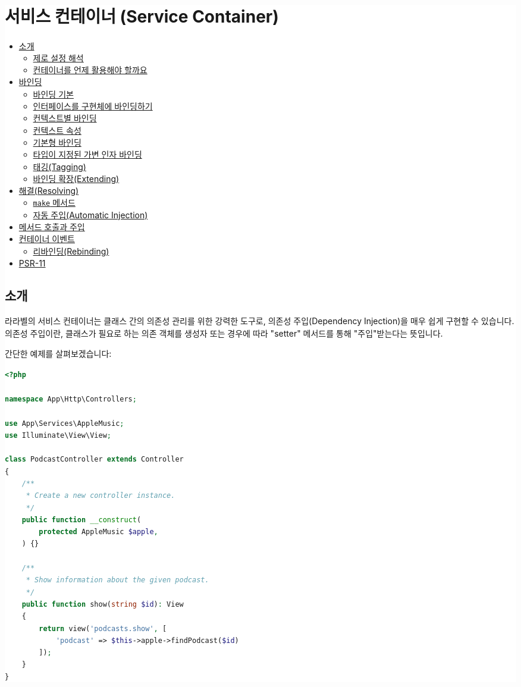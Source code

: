 # 서비스 컨테이너 (Service Container)

- [소개](#introduction)
    - [제로 설정 해석](#zero-configuration-resolution)
    - [컨테이너를 언제 활용해야 할까요](#when-to-use-the-container)
- [바인딩](#binding)
    - [바인딩 기본](#binding-basics)
    - [인터페이스를 구현체에 바인딩하기](#binding-interfaces-to-implementations)
    - [컨텍스트별 바인딩](#contextual-binding)
    - [컨텍스트 속성](#contextual-attributes)
    - [기본형 바인딩](#binding-primitives)
    - [타입이 지정된 가변 인자 바인딩](#binding-typed-variadics)
    - [태깅(Tagging)](#tagging)
    - [바인딩 확장(Extending)](#extending-bindings)
- [해결(Resolving)](#resolving)
    - [`make` 메서드](#the-make-method)
    - [자동 주입(Automatic Injection)](#automatic-injection)
- [메서드 호출과 주입](#method-invocation-and-injection)
- [컨테이너 이벤트](#container-events)
    - [리바인딩(Rebinding)](#rebinding)
- [PSR-11](#psr-11)

<a name="introduction"></a>
## 소개

라라벨의 서비스 컨테이너는 클래스 간의 의존성 관리를 위한 강력한 도구로, 의존성 주입(Dependency Injection)을 매우 쉽게 구현할 수 있습니다. 의존성 주입이란, 클래스가 필요로 하는 의존 객체를 생성자 또는 경우에 따라 "setter" 메서드를 통해 "주입"받는다는 뜻입니다.

간단한 예제를 살펴보겠습니다:

```php
<?php

namespace App\Http\Controllers;

use App\Services\AppleMusic;
use Illuminate\View\View;

class PodcastController extends Controller
{
    /**
     * Create a new controller instance.
     */
    public function __construct(
        protected AppleMusic $apple,
    ) {}

    /**
     * Show information about the given podcast.
     */
    public function show(string $id): View
    {
        return view('podcasts.show', [
            'podcast' => $this->apple->findPodcast($id)
        ]);
    }
}
```
